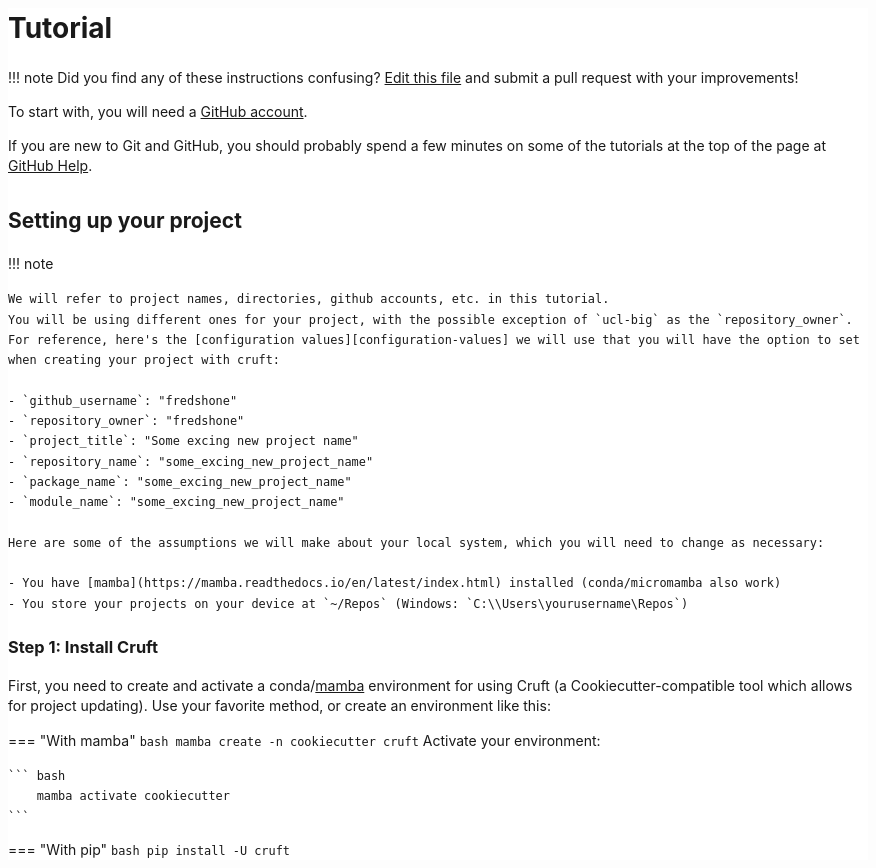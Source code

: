 # Tutorial

!!! note
    Did you find any of these instructions confusing? [Edit this file] and submit a pull request with your improvements!

[Edit this file]: https://github.com/fredshone/cookiecutter-pypackage/blob/main/docs/tutorial.md

To start with, you will need a [GitHub account](https://github.com/).

If you are new to Git and GitHub, you should probably spend a few minutes on some of the tutorials at the top of the page at [GitHub Help](https://help.github.com/).

## Setting up your project

!!! note

    We will refer to project names, directories, github accounts, etc. in this tutorial.
    You will be using different ones for your project, with the possible exception of `ucl-big` as the `repository_owner`.
    For reference, here's the [configuration values][configuration-values] we will use that you will have the option to set when creating your project with cruft:

    - `github_username`: "fredshone"
    - `repository_owner`: "fredshone"
    - `project_title`: "Some excing new project name"
    - `repository_name`: "some_excing_new_project_name"
    - `package_name`: "some_excing_new_project_name"
    - `module_name`: "some_excing_new_project_name"

    Here are some of the assumptions we will make about your local system, which you will need to change as necessary:

    - You have [mamba](https://mamba.readthedocs.io/en/latest/index.html) installed (conda/micromamba also work)
    - You store your projects on your device at `~/Repos` (Windows: `C:\\Users\yourusername\Repos`)

### Step 1: Install Cruft

First, you need to create and activate a conda/[mamba](https://mamba.readthedocs.io/en/latest/index.html) environment for using Cruft (a Cookiecutter-compatible tool which allows for project updating).
Use your favorite method, or create an environment like this:


=== "With mamba"
    ``` bash
        mamba create -n cookiecutter cruft
    ```
    Activate your environment:

    ``` bash
        mamba activate cookiecutter
    ```

=== "With pip"
    ``` bash
        pip install -U cruft
    ```

